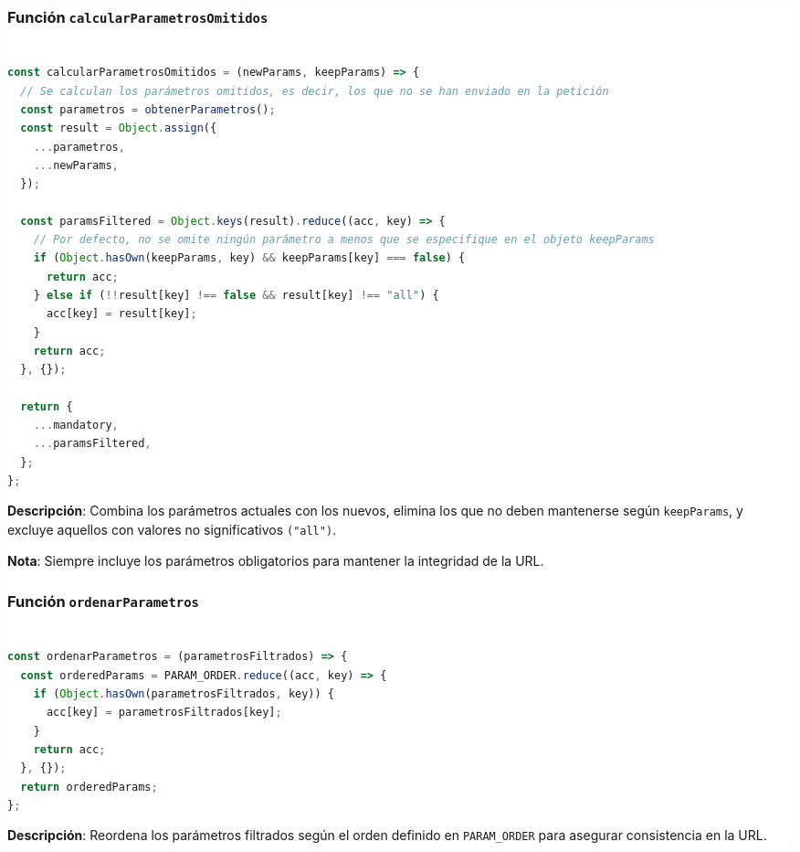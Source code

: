
### Función `calcularParametrosOmitidos`

```javascript

const calcularParametrosOmitidos = (newParams, keepParams) => {
  // Se calculan los parámetros omitidos, es decir, los que no se han enviado en la petición
  const parametros = obtenerParametros();
  const result = Object.assign({
    ...parametros,
    ...newParams,
  });

  const paramsFiltered = Object.keys(result).reduce((acc, key) => {
    // Por defecto, no se omite ningún parámetro a menos que se especifique en el objeto keepParams
    if (Object.hasOwn(keepParams, key) && keepParams[key] === false) {
      return acc;
    } else if (!!result[key] !== false && result[key] !== "all") {
      acc[key] = result[key];
    }
    return acc;
  }, {});

  return {
    ...mandatory,
    ...paramsFiltered,
  };
};


```
**Descripción**: Combina los parámetros actuales con los nuevos, elimina los que no deben mantenerse según `keepParams`, y excluye aquellos con valores no significativos `("all")`.

**Nota**: Siempre incluye los parámetros obligatorios para mantener la integridad de la URL.

### Función `ordenarParametros`

```javascript

const ordenarParametros = (parametrosFiltrados) => {
  const orderedParams = PARAM_ORDER.reduce((acc, key) => {
    if (Object.hasOwn(parametrosFiltrados, key)) {
      acc[key] = parametrosFiltrados[key];
    }
    return acc;
  }, {});
  return orderedParams;
};

```
**Descripción**: Reordena los parámetros filtrados según el orden definido en `PARAM_ORDER` para asegurar consistencia en la URL.
 